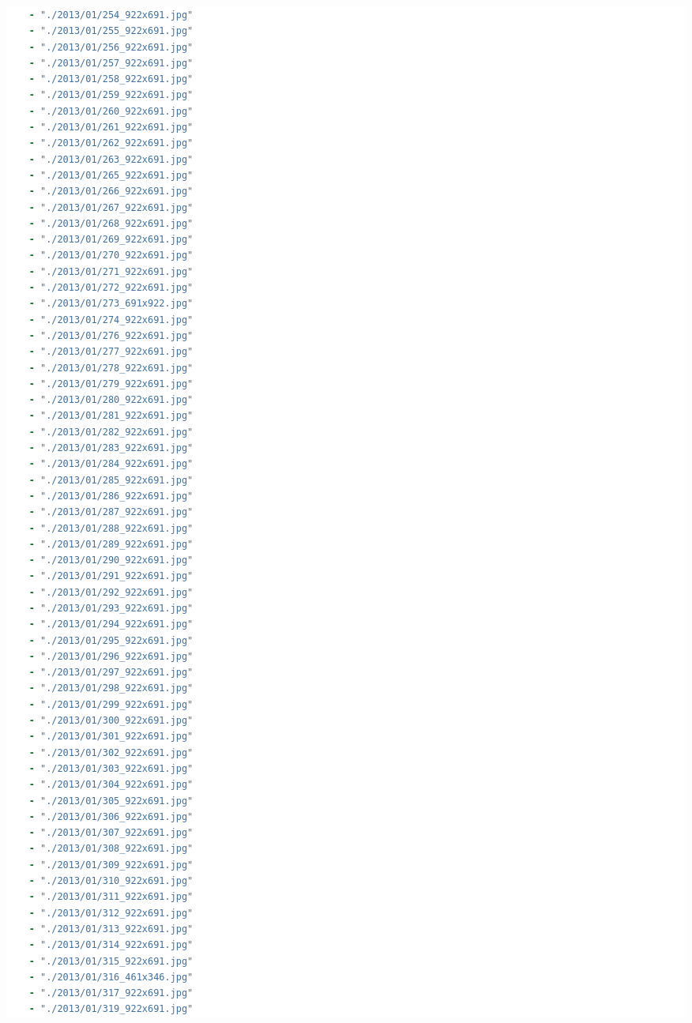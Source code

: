 ```yaml
	- "./2013/01/254_922x691.jpg"
	- "./2013/01/255_922x691.jpg"
	- "./2013/01/256_922x691.jpg"
	- "./2013/01/257_922x691.jpg"
	- "./2013/01/258_922x691.jpg"
	- "./2013/01/259_922x691.jpg"
	- "./2013/01/260_922x691.jpg"
	- "./2013/01/261_922x691.jpg"
	- "./2013/01/262_922x691.jpg"
	- "./2013/01/263_922x691.jpg"
	- "./2013/01/265_922x691.jpg"
	- "./2013/01/266_922x691.jpg"
	- "./2013/01/267_922x691.jpg"
	- "./2013/01/268_922x691.jpg"
	- "./2013/01/269_922x691.jpg"
	- "./2013/01/270_922x691.jpg"
	- "./2013/01/271_922x691.jpg"
	- "./2013/01/272_922x691.jpg"
	- "./2013/01/273_691x922.jpg"
	- "./2013/01/274_922x691.jpg"
	- "./2013/01/276_922x691.jpg"
	- "./2013/01/277_922x691.jpg"
	- "./2013/01/278_922x691.jpg"
	- "./2013/01/279_922x691.jpg"
	- "./2013/01/280_922x691.jpg"
	- "./2013/01/281_922x691.jpg"
	- "./2013/01/282_922x691.jpg"
	- "./2013/01/283_922x691.jpg"
	- "./2013/01/284_922x691.jpg"
	- "./2013/01/285_922x691.jpg"
	- "./2013/01/286_922x691.jpg"
	- "./2013/01/287_922x691.jpg"
	- "./2013/01/288_922x691.jpg"
	- "./2013/01/289_922x691.jpg"
	- "./2013/01/290_922x691.jpg"
	- "./2013/01/291_922x691.jpg"
	- "./2013/01/292_922x691.jpg"
	- "./2013/01/293_922x691.jpg"
	- "./2013/01/294_922x691.jpg"
	- "./2013/01/295_922x691.jpg"
	- "./2013/01/296_922x691.jpg"
	- "./2013/01/297_922x691.jpg"
	- "./2013/01/298_922x691.jpg"
	- "./2013/01/299_922x691.jpg"
	- "./2013/01/300_922x691.jpg"
	- "./2013/01/301_922x691.jpg"
	- "./2013/01/302_922x691.jpg"
	- "./2013/01/303_922x691.jpg"
	- "./2013/01/304_922x691.jpg"
	- "./2013/01/305_922x691.jpg"
	- "./2013/01/306_922x691.jpg"
	- "./2013/01/307_922x691.jpg"
	- "./2013/01/308_922x691.jpg"
	- "./2013/01/309_922x691.jpg"
	- "./2013/01/310_922x691.jpg"
	- "./2013/01/311_922x691.jpg"
	- "./2013/01/312_922x691.jpg"
	- "./2013/01/313_922x691.jpg"
	- "./2013/01/314_922x691.jpg"
	- "./2013/01/315_922x691.jpg"
	- "./2013/01/316_461x346.jpg"
	- "./2013/01/317_922x691.jpg"
	- "./2013/01/319_922x691.jpg"
```